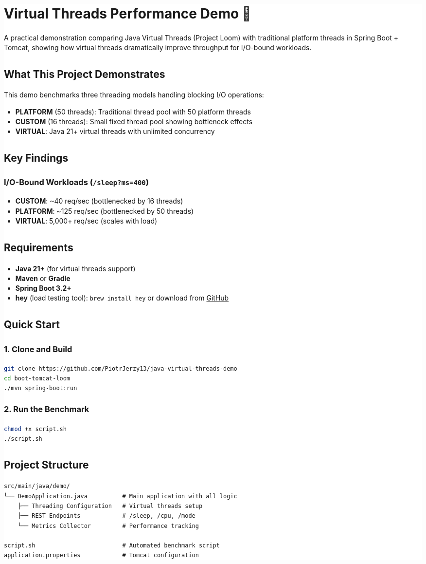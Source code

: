 # Virtual Threads Performance Demo 🚀

A practical demonstration comparing Java Virtual Threads (Project Loom) with traditional platform threads in Spring Boot + Tomcat, showing how virtual threads dramatically improve throughput for I/O-bound workloads.

## What This Project Demonstrates

This demo benchmarks three threading models handling blocking I/O operations:

- **PLATFORM** (50 threads): Traditional thread pool with 50 platform threads
- **CUSTOM** (16 threads): Small fixed thread pool showing bottleneck effects
- **VIRTUAL**: Java 21+ virtual threads with unlimited concurrency

## Key Findings

### I/O-Bound Workloads (`/sleep?ms=400`)
- **CUSTOM**: ~40 req/sec (bottlenecked by 16 threads)
- **PLATFORM**: ~125 req/sec (bottlenecked by 50 threads)
- **VIRTUAL**: 5,000+ req/sec (scales with load)

## Requirements

- **Java 21+** (for virtual threads support)
- **Maven** or **Gradle**
- **Spring Boot 3.2+**
- **hey** (load testing tool): `brew install hey` or download from [GitHub](https://github.com/rakyll/hey)

## Quick Start

### 1. Clone and Build

```bash
git clone https://github.com/PiotrJerzy13/java-virtual-threads-demo
cd boot-tomcat-loom
./mvn spring-boot:run
```

### 2. Run the Benchmark

```bash
chmod +x script.sh
./script.sh
```

## Project Structure

```
src/main/java/demo/
└── DemoApplication.java          # Main application with all logic
    ├── Threading Configuration   # Virtual threads setup
    ├── REST Endpoints            # /sleep, /cpu, /mode
    └── Metrics Collector         # Performance tracking

script.sh                         # Automated benchmark script
application.properties            # Tomcat configuration
```
